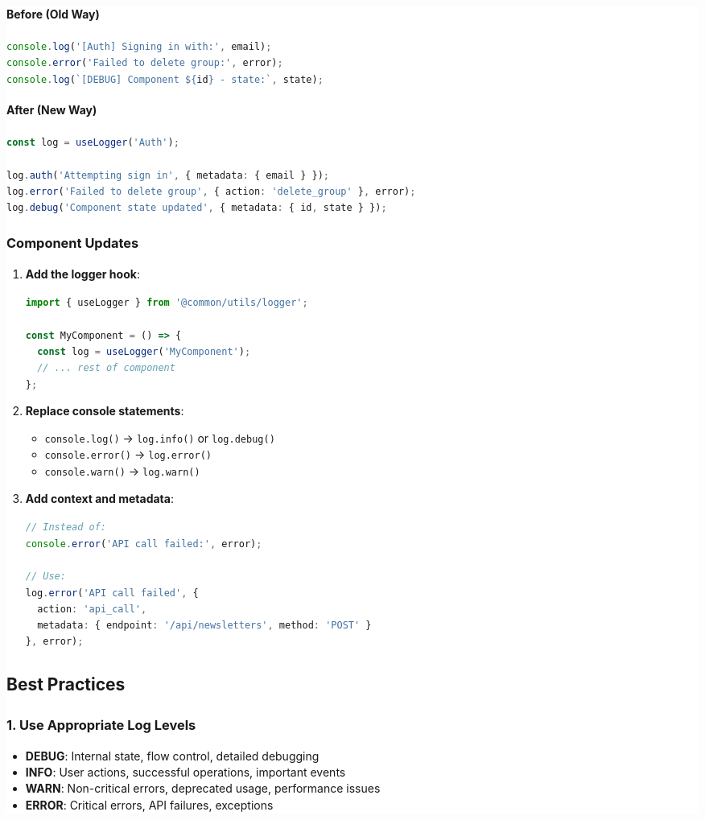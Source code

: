 #### Before (Old Way)
```typescript
console.log('[Auth] Signing in with:', email);
console.error('Failed to delete group:', error);
console.log(`[DEBUG] Component ${id} - state:`, state);
```

#### After (New Way)
```typescript
const log = useLogger('Auth');

log.auth('Attempting sign in', { metadata: { email } });
log.error('Failed to delete group', { action: 'delete_group' }, error);
log.debug('Component state updated', { metadata: { id, state } });
```

### Component Updates

1. **Add the logger hook**:
   ```typescript
   import { useLogger } from '@common/utils/logger';
   
   const MyComponent = () => {
     const log = useLogger('MyComponent');
     // ... rest of component
   };
   ```

2. **Replace console statements**:
   - `console.log()` → `log.info()` or `log.debug()`
   - `console.error()` → `log.error()`
   - `console.warn()` → `log.warn()`

3. **Add context and metadata**:
   ```typescript
   // Instead of:
   console.error('API call failed:', error);
   
   // Use:
   log.error('API call failed', {
     action: 'api_call',
     metadata: { endpoint: '/api/newsletters', method: 'POST' }
   }, error);
   ```

## Best Practices

### 1. Use Appropriate Log Levels
- **DEBUG**: Internal state, flow control, detailed debugging
- **INFO**: User actions, successful operations, important events
- **WARN**: Non-critical errors, deprecated usage, performance issues
- **ERROR**: Critical errors, API failures, exceptions
